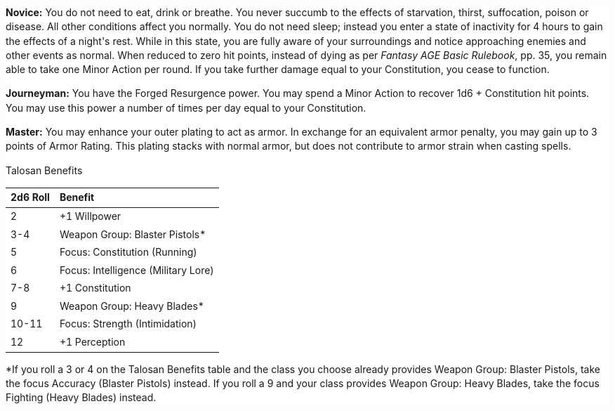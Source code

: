 **Novice:** You do not need to eat, drink or breathe. You never succumb to the effects of starvation, thirst, suffocation, poison or disease. All other conditions affect you normally. You do not need sleep; instead you enter a state of inactivity for 4 hours to gain the effects of a night's rest. While in this state, you are fully aware of your surroundings and notice approaching enemies and other events as normal. When reduced to zero hit points, instead of dying as per _Fantasy AGE Basic Rulebook_, pp. 35, you remain able to take one Minor Action per round. If you take further damage equal to your Constitution, you cease to function.

**Journeyman:** You have the Forged Resurgence power. You may spend a Minor Action to recover 1d6 + Constitution hit points. You may use this power a number of times per day equal to your Constitution.

**Master:** You may enhance your outer plating to act as armor. In exchange for an equivalent armor penalty, you may gain up to 3 points of Armor Rating. This plating stacks with normal armor, but does not contribute to armor strain when casting spells.

Talosan Benefits

| 2d6 Roll | Benefit |
| :--- | :--- |
| 2 | +1 Willpower |
| 3-4 | Weapon Group: Blaster Pistols\* |
| 5 | Focus: Constitution \(Running\) |
| 6 | Focus: Intelligence \(Military Lore\) |
| 7-8 | +1 Constitution |
| 9 | Weapon Group: Heavy Blades\* |
| 10-11 | Focus: Strength \(Intimidation\) |
| 12 | +1 Perception |

\*If you roll a 3 or 4 on the Talosan Benefits table and the class you choose already provides Weapon Group: Blaster Pistols, take the focus Accuracy \(Blaster Pistols\) instead. If you roll a 9 and your class provides Weapon Group: Heavy Blades, take the focus Fighting \(Heavy Blades\) instead.

